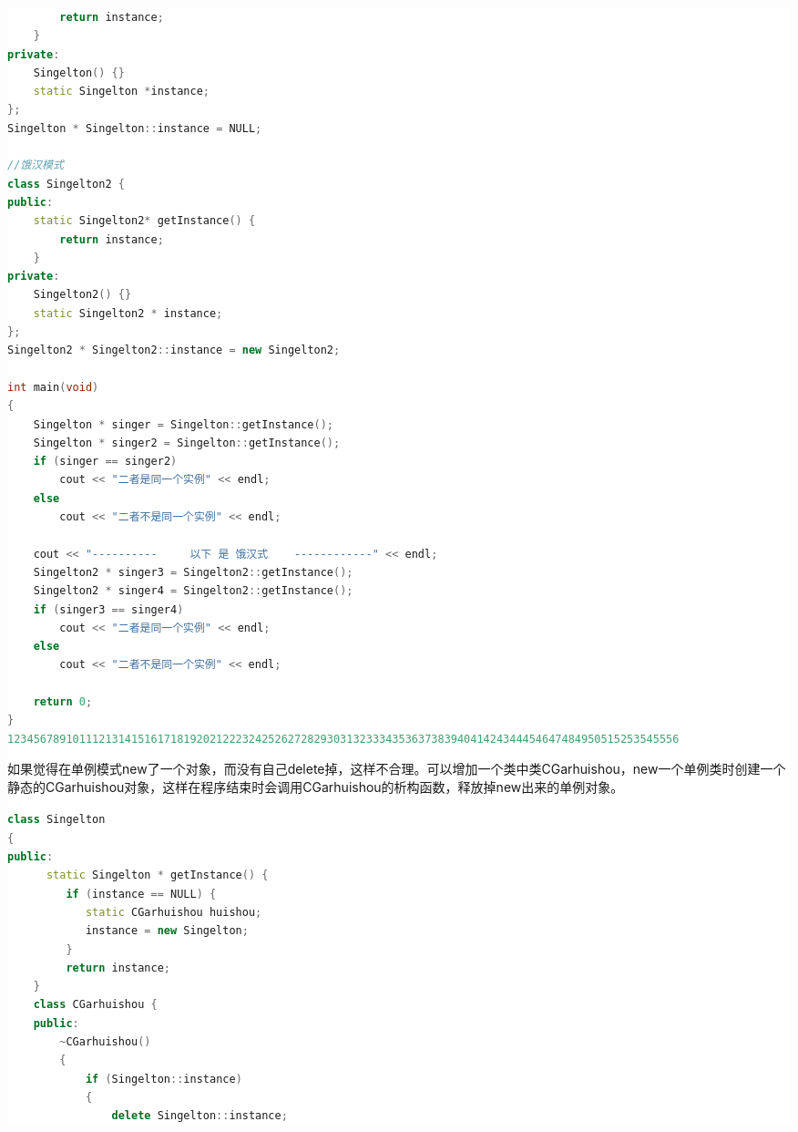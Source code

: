 ```cpp
		return instance;
	}
private:
	Singelton() {}
	static Singelton *instance;
};
Singelton * Singelton::instance = NULL;

//饿汉模式
class Singelton2 {
public:
	static Singelton2* getInstance() {
		return instance;
	}
private:
	Singelton2() {}
	static Singelton2 * instance;
};
Singelton2 * Singelton2::instance = new Singelton2;

int main(void)
{
	Singelton * singer = Singelton::getInstance();
	Singelton * singer2 = Singelton::getInstance();
	if (singer == singer2)
		cout << "二者是同一个实例" << endl;
	else
		cout << "二者不是同一个实例" << endl;

	cout << "----------		以下 是 饿汉式	------------" << endl;
	Singelton2 * singer3 = Singelton2::getInstance();
	Singelton2 * singer4 = Singelton2::getInstance();
	if (singer3 == singer4)
		cout << "二者是同一个实例" << endl;
	else
		cout << "二者不是同一个实例" << endl;

	return 0;
}
1234567891011121314151617181920212223242526272829303132333435363738394041424344454647484950515253545556
```

如果觉得在单例模式new了一个对象，而没有自己delete掉，这样不合理。可以增加一个类中类CGarhuishou，new一个单例类时创建一个静态的CGarhuishou对象，这样在程序结束时会调用CGarhuishou的析构函数，释放掉new出来的单例对象。

```cpp
class Singelton
{
public:
	  static Singelton * getInstance() {
         if (instance == NULL) {
            static CGarhuishou huishou;
            instance = new Singelton;
         }
         return instance;
	}
	class CGarhuishou {
	public:
		~CGarhuishou()
		{
			if (Singelton::instance)
			{
				delete Singelton::instance;
```